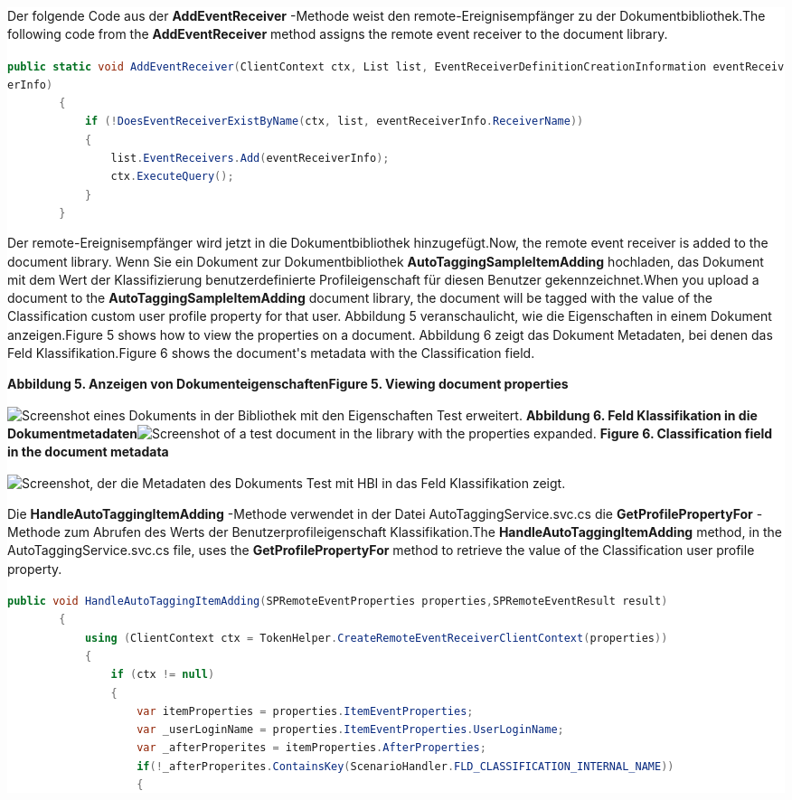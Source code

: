 <span data-ttu-id="ffb63-167">Der folgende Code aus der **AddEventReceiver** -Methode weist den remote-Ereignisempfänger zu der Dokumentbibliothek.</span><span class="sxs-lookup"><span data-stu-id="ffb63-167">The following code from the  **AddEventReceiver** method assigns the remote event receiver to the document library.</span></span>

```C#
public static void AddEventReceiver(ClientContext ctx, List list, EventReceiverDefinitionCreationInformation eventReceiverInfo)
        {
            if (!DoesEventReceiverExistByName(ctx, list, eventReceiverInfo.ReceiverName))
            {
                list.EventReceivers.Add(eventReceiverInfo);
                ctx.ExecuteQuery();
            }
        }

```

<span data-ttu-id="ffb63-168">Der remote-Ereignisempfänger wird jetzt in die Dokumentbibliothek hinzugefügt.</span><span class="sxs-lookup"><span data-stu-id="ffb63-168">Now, the remote event receiver is added to the document library.</span></span> <span data-ttu-id="ffb63-169">Wenn Sie ein Dokument zur Dokumentbibliothek **AutoTaggingSampleItemAdding** hochladen, das Dokument mit dem Wert der Klassifizierung benutzerdefinierte Profileigenschaft für diesen Benutzer gekennzeichnet.</span><span class="sxs-lookup"><span data-stu-id="ffb63-169">When you upload a document to the  **AutoTaggingSampleItemAdding** document library, the document will be tagged with the value of the Classification custom user profile property for that user.</span></span> <span data-ttu-id="ffb63-170">Abbildung 5 veranschaulicht, wie die Eigenschaften in einem Dokument anzeigen.</span><span class="sxs-lookup"><span data-stu-id="ffb63-170">Figure 5 shows how to view the properties on a document.</span></span> <span data-ttu-id="ffb63-171">Abbildung 6 zeigt das Dokument Metadaten, bei denen das Feld Klassifikation.</span><span class="sxs-lookup"><span data-stu-id="ffb63-171">Figure 6 shows the document's metadata with the Classification field.</span></span>


<span data-ttu-id="ffb63-172">**Abbildung 5. Anzeigen von Dokumenteigenschaften**</span><span class="sxs-lookup"><span data-stu-id="ffb63-172">**Figure 5. Viewing document properties**</span></span>

<span data-ttu-id="ffb63-173">![Screenshot eines Dokuments in der Bibliothek mit den Eigenschaften Test erweitert. ](media/991dc064-1855-4897-a012-c56c0079131e.png)
 **Abbildung 6. Feld Klassifikation in die Dokumentmetadaten**</span><span class="sxs-lookup"><span data-stu-id="ffb63-173">![Screenshot of a test document in the library with the properties expanded.](media/991dc064-1855-4897-a012-c56c0079131e.png)
**Figure 6. Classification field in the document metadata**</span></span>

![Screenshot, der die Metadaten des Dokuments Test mit HBI in das Feld Klassifikation zeigt.](media/9dc5be77-70b3-400a-a636-f5fc2face335.png)

<span data-ttu-id="ffb63-175">Die **HandleAutoTaggingItemAdding** -Methode verwendet in der Datei AutoTaggingService.svc.cs die **GetProfilePropertyFor** -Methode zum Abrufen des Werts der Benutzerprofileigenschaft Klassifikation.</span><span class="sxs-lookup"><span data-stu-id="ffb63-175">The  **HandleAutoTaggingItemAdding** method, in the AutoTaggingService.svc.cs file, uses the **GetProfilePropertyFor** method to retrieve the value of the Classification user profile property.</span></span>

```C#
public void HandleAutoTaggingItemAdding(SPRemoteEventProperties properties,SPRemoteEventResult result)
        {
            using (ClientContext ctx = TokenHelper.CreateRemoteEventReceiverClientContext(properties))
            {
                if (ctx != null)
                {
                    var itemProperties = properties.ItemEventProperties;
                    var _userLoginName = properties.ItemEventProperties.UserLoginName;
                    var _afterProperites = itemProperties.AfterProperties;
                    if(!_afterProperites.ContainsKey(ScenarioHandler.FLD_CLASSIFICATION_INTERNAL_NAME))
                    {
```